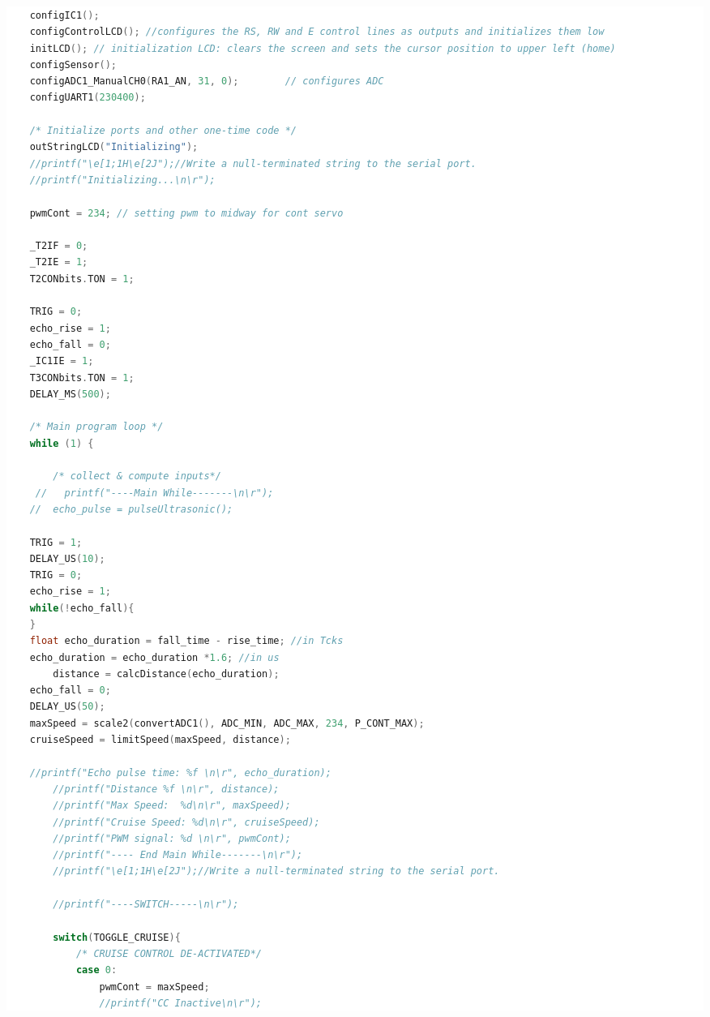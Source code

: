 ```c
	configIC1();
	configControlLCD(); //configures the RS, RW and E control lines as outputs and initializes them low
	initLCD(); // initialization LCD: clears the screen and sets the cursor position to upper left (home)
	configSensor();
	configADC1_ManualCH0(RA1_AN, 31, 0);        // configures ADC 
	configUART1(230400);

	/* Initialize ports and other one-time code */
	outStringLCD("Initializing");
	//printf("\e[1;1H\e[2J");//Write a null-terminated string to the serial port. 
	//printf("Initializing...\n\r");
    
	pwmCont = 234; // setting pwm to midway for cont servo
	
	_T2IF = 0;
	_T2IE = 1;
	T2CONbits.TON = 1;
	
	TRIG = 0;
	echo_rise = 1;
	echo_fall = 0;
	_IC1IE = 1;
	T3CONbits.TON = 1;
	DELAY_MS(500);

	/* Main program loop */
	while (1) {
        
		/* collect & compute inputs*/
     //   printf("----Main While-------\n\r");
	//	echo_pulse = pulseUltrasonic();
	
	TRIG = 1;
	DELAY_US(10);
	TRIG = 0;
	echo_rise = 1;
	while(!echo_fall){
	}
	float echo_duration = fall_time - rise_time; //in Tcks
	echo_duration = echo_duration *1.6; //in us
        distance = calcDistance(echo_duration);
	echo_fall = 0;
	DELAY_US(50);
	maxSpeed = scale2(convertADC1(), ADC_MIN, ADC_MAX, 234, P_CONT_MAX);
	cruiseSpeed = limitSpeed(maxSpeed, distance);
        
	//printf("Echo pulse time: %f \n\r", echo_duration);
        //printf("Distance %f \n\r", distance);
        //printf("Max Speed:  %d\n\r", maxSpeed);
        //printf("Cruise Speed: %d\n\r", cruiseSpeed);
        //printf("PWM signal: %d \n\r", pwmCont);
        //printf("---- End Main While-------\n\r");
        //printf("\e[1;1H\e[2J");//Write a null-terminated string to the serial port.

        //printf("----SWITCH-----\n\r");

		switch(TOGGLE_CRUISE){
			/* CRUISE CONTROL DE-ACTIVATED*/
        	case 0:
                pwmCont = maxSpeed;
                //printf("CC Inactive\n\r");
```